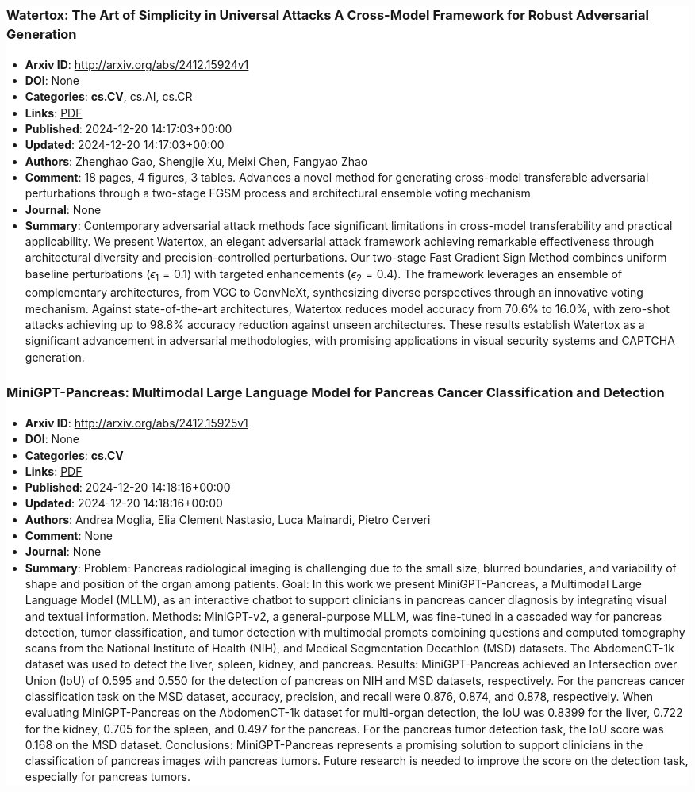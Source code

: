 

### Watertox: The Art of Simplicity in Universal Attacks A Cross-Model Framework for Robust Adversarial Generation
- **Arxiv ID**: http://arxiv.org/abs/2412.15924v1
- **DOI**: None
- **Categories**: **cs.CV**, cs.AI, cs.CR
- **Links**: [PDF](http://arxiv.org/pdf/2412.15924v1)
- **Published**: 2024-12-20 14:17:03+00:00
- **Updated**: 2024-12-20 14:17:03+00:00
- **Authors**: Zhenghao Gao, Shengjie Xu, Meixi Chen, Fangyao Zhao
- **Comment**: 18 pages, 4 figures, 3 tables. Advances a novel method for generating
  cross-model transferable adversarial perturbations through a two-stage FGSM
  process and architectural ensemble voting mechanism
- **Journal**: None
- **Summary**: Contemporary adversarial attack methods face significant limitations in cross-model transferability and practical applicability. We present Watertox, an elegant adversarial attack framework achieving remarkable effectiveness through architectural diversity and precision-controlled perturbations. Our two-stage Fast Gradient Sign Method combines uniform baseline perturbations ($\epsilon_1 = 0.1$) with targeted enhancements ($\epsilon_2 = 0.4$). The framework leverages an ensemble of complementary architectures, from VGG to ConvNeXt, synthesizing diverse perspectives through an innovative voting mechanism. Against state-of-the-art architectures, Watertox reduces model accuracy from 70.6% to 16.0%, with zero-shot attacks achieving up to 98.8% accuracy reduction against unseen architectures. These results establish Watertox as a significant advancement in adversarial methodologies, with promising applications in visual security systems and CAPTCHA generation.



### MiniGPT-Pancreas: Multimodal Large Language Model for Pancreas Cancer Classification and Detection
- **Arxiv ID**: http://arxiv.org/abs/2412.15925v1
- **DOI**: None
- **Categories**: **cs.CV**
- **Links**: [PDF](http://arxiv.org/pdf/2412.15925v1)
- **Published**: 2024-12-20 14:18:16+00:00
- **Updated**: 2024-12-20 14:18:16+00:00
- **Authors**: Andrea Moglia, Elia Clement Nastasio, Luca Mainardi, Pietro Cerveri
- **Comment**: None
- **Journal**: None
- **Summary**: Problem: Pancreas radiological imaging is challenging due to the small size, blurred boundaries, and variability of shape and position of the organ among patients. Goal: In this work we present MiniGPT-Pancreas, a Multimodal Large Language Model (MLLM), as an interactive chatbot to support clinicians in pancreas cancer diagnosis by integrating visual and textual information. Methods: MiniGPT-v2, a general-purpose MLLM, was fine-tuned in a cascaded way for pancreas detection, tumor classification, and tumor detection with multimodal prompts combining questions and computed tomography scans from the National Institute of Health (NIH), and Medical Segmentation Decathlon (MSD) datasets. The AbdomenCT-1k dataset was used to detect the liver, spleen, kidney, and pancreas. Results: MiniGPT-Pancreas achieved an Intersection over Union (IoU) of 0.595 and 0.550 for the detection of pancreas on NIH and MSD datasets, respectively. For the pancreas cancer classification task on the MSD dataset, accuracy, precision, and recall were 0.876, 0.874, and 0.878, respectively. When evaluating MiniGPT-Pancreas on the AbdomenCT-1k dataset for multi-organ detection, the IoU was 0.8399 for the liver, 0.722 for the kidney, 0.705 for the spleen, and 0.497 for the pancreas. For the pancreas tumor detection task, the IoU score was 0.168 on the MSD dataset. Conclusions: MiniGPT-Pancreas represents a promising solution to support clinicians in the classification of pancreas images with pancreas tumors. Future research is needed to improve the score on the detection task, especially for pancreas tumors.

